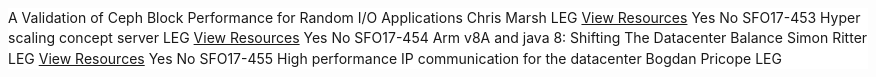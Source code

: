 <td data-sheets-value="{&quot;1&quot;:2,&quot;2&quot;:&quot;A Validation of Ceph Block Performance for Random I/O Applications&quot;}" data-sheets-formula="=SessionTracker!R[6]C[4]">A Validation of Ceph Block Performance for Random I/O Applications</td>
<td data-sheets-value="{&quot;1&quot;:2,&quot;2&quot;:&quot;Chris Marsh&quot;}" data-sheets-formula="=SessionTracker!R[6]C[7]">Chris Marsh</td>
<td data-sheets-value="{&quot;1&quot;:2,&quot;2&quot;:&quot;LEG&quot;}" data-sheets-formula="=SessionTracker!R[6]C[1]">LEG</td>
<td data-sheets-value="{&quot;1&quot;:2,&quot;2&quot;:&quot;View Resources&quot;}" data-sheets-formula="=HYPERLINK(SessionTracker!R[6]C[12], &quot;View Resources&quot;)"><a class="in-cell-link" href="https://connect.linaro.org/resources/sfo17/sfo17-452/" target="_blank" rel="noopener">View Resources</a></td>
<td data-sheets-value="{&quot;1&quot;:2,&quot;2&quot;:&quot;Yes&quot;}" data-sheets-formula="=IF(RegExMatch(SessionTracker!R[6]C[28],&quot;you&quot;),&quot;Yes&quot;,&quot;No&quot;)">Yes</td>
<td data-sheets-value="{&quot;1&quot;:2,&quot;2&quot;:&quot;No&quot;}" data-sheets-formula="=IF(RegExMatch(SessionTracker!R[6]C[18],&quot;slideshare&quot;),&quot;Yes&quot;,&quot;No&quot;)">No</td>
</tr>
<tr>
<td data-sheets-value="{&quot;1&quot;:2,&quot;2&quot;:&quot;SFO17-453&quot;}" data-sheets-formula="=SessionTracker!R[6]C[0]">SFO17-453</td>
<td data-sheets-value="{&quot;1&quot;:2,&quot;2&quot;:&quot;Hyper scaling concept server&quot;}" data-sheets-formula="=SessionTracker!R[6]C[4]">Hyper scaling concept server</td>
<td data-sheets-value="{&quot;1&quot;:0}" data-sheets-formula="=SessionTracker!R[6]C[7]"></td>
<td data-sheets-value="{&quot;1&quot;:2,&quot;2&quot;:&quot;LEG&quot;}" data-sheets-formula="=SessionTracker!R[6]C[1]">LEG</td>
<td data-sheets-value="{&quot;1&quot;:2,&quot;2&quot;:&quot;View Resources&quot;}" data-sheets-formula="=HYPERLINK(SessionTracker!R[6]C[12], &quot;View Resources&quot;)"><a class="in-cell-link" href="https://connect.linaro.org/resources/sfo17/sfo17-453/" target="_blank" rel="noopener">View Resources</a></td>
<td data-sheets-value="{&quot;1&quot;:2,&quot;2&quot;:&quot;Yes&quot;}" data-sheets-formula="=IF(RegExMatch(SessionTracker!R[6]C[28],&quot;you&quot;),&quot;Yes&quot;,&quot;No&quot;)">Yes</td>
<td data-sheets-value="{&quot;1&quot;:2,&quot;2&quot;:&quot;No&quot;}" data-sheets-formula="=IF(RegExMatch(SessionTracker!R[6]C[18],&quot;slideshare&quot;),&quot;Yes&quot;,&quot;No&quot;)">No</td>
</tr>
<tr>
<td data-sheets-value="{&quot;1&quot;:2,&quot;2&quot;:&quot;SFO17-454&quot;}" data-sheets-formula="=SessionTracker!R[6]C[0]">SFO17-454</td>
<td data-sheets-value="{&quot;1&quot;:2,&quot;2&quot;:&quot;Arm v8A and java 8: Shifting The Datacenter Balance&quot;}" data-sheets-formula="=SessionTracker!R[6]C[4]">Arm v8A and java 8: Shifting The Datacenter Balance</td>
<td data-sheets-value="{&quot;1&quot;:2,&quot;2&quot;:&quot;Simon Ritter&quot;}" data-sheets-formula="=SessionTracker!R[6]C[7]">Simon Ritter</td>
<td data-sheets-value="{&quot;1&quot;:2,&quot;2&quot;:&quot;LEG&quot;}" data-sheets-formula="=SessionTracker!R[6]C[1]">LEG</td>
<td data-sheets-value="{&quot;1&quot;:2,&quot;2&quot;:&quot;View Resources&quot;}" data-sheets-formula="=HYPERLINK(SessionTracker!R[6]C[12], &quot;View Resources&quot;)"><a class="in-cell-link" href="https://connect.linaro.org/resources/sfo17/sfo17-454/" target="_blank" rel="noopener">View Resources</a></td>
<td data-sheets-value="{&quot;1&quot;:2,&quot;2&quot;:&quot;Yes&quot;}" data-sheets-formula="=IF(RegExMatch(SessionTracker!R[6]C[28],&quot;you&quot;),&quot;Yes&quot;,&quot;No&quot;)">Yes</td>
<td data-sheets-value="{&quot;1&quot;:2,&quot;2&quot;:&quot;No&quot;}" data-sheets-formula="=IF(RegExMatch(SessionTracker!R[6]C[18],&quot;slideshare&quot;),&quot;Yes&quot;,&quot;No&quot;)">No</td>
</tr>
<tr>
<td data-sheets-value="{&quot;1&quot;:2,&quot;2&quot;:&quot;SFO17-455&quot;}" data-sheets-formula="=SessionTracker!R[6]C[0]">SFO17-455</td>
<td data-sheets-value="{&quot;1&quot;:2,&quot;2&quot;:&quot;High performance IP communication for the datacenter&quot;}" data-sheets-formula="=SessionTracker!R[6]C[4]">High performance IP communication for the datacenter</td>
<td data-sheets-value="{&quot;1&quot;:2,&quot;2&quot;:&quot;Bogdan Pricope\n&quot;}" data-sheets-formula="=SessionTracker!R[6]C[7]">Bogdan Pricope</td>
<td data-sheets-value="{&quot;1&quot;:2,&quot;2&quot;:&quot;LEG&quot;}" data-sheets-formula="=SessionTracker!R[6]C[1]">LEG</td>